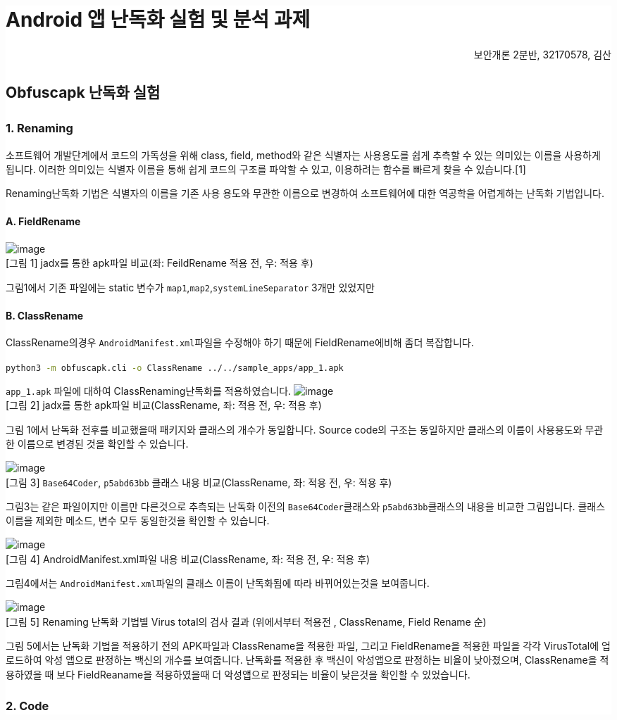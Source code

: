 # Android 앱 난독화 실험 및 분석 과제
<div style="text-align: right"> 보안개론 2분반, 32170578, 김산 </div>

## Obfuscapk 난독화 실험

### 1. Renaming
소프트웨어 개발단계에서 코드의 가독성을 위해 class, field, method와 같은 식별자는 사용용도를 쉽게 추측할 수 있는 의미있는 이름을 사용하게 됩니다. 이러한 의미있는 식별자 이름을 통해 쉽게 코드의 구조를 파악할 수 있고, 이용하려는 함수를 빠르게 찾을 수 있습니다.[1]

Renaming난독화 기법은 식별자의 이름을 기존 사용 용도와 무관한 이름으로 변경하여 소프트웨어에 대한 역공학을 어렵게하는 난독화 기법입니다.

#### A. FieldRename
![image](https://user-images.githubusercontent.com/28651727/117932079-ee27e880-b33a-11eb-99e2-9a96eaa4cd57.png)  
\[그림 1\] jadx를 통한 apk파일 비교(좌: FeildRename 적용 전, 우: 적용 후)

그림1에서 기존 파일에는 static 변수가 `map1`,`map2`,`systemLineSeparator` 3개만 있었지만 

#### B. ClassRename

ClassRename의경우 `AndroidManifest.xml`파일을 수정해야 하기 때문에 FieldRename에비해 좀더 복잡합니다.

```sh
python3 -m obfuscapk.cli -o ClassRename ../../sample_apps/app_1.apk
```
`app_1.apk` 파일에 대하여 ClassRenaming난독화를 적용하였습니다.
![image](https://user-images.githubusercontent.com/28651727/117923774-9a63d200-b32f-11eb-8eaf-a8ea7862258e.png)  
\[그림 2\] jadx를 통한 apk파일 비교(ClassRename, 좌: 적용 전, 우: 적용 후)

그림 1에서 난독화 전후를 비교했을때 패키지와 클래스의 개수가 동일합니다. Source code의 구조는 동일하지만 클래스의 이름이 사용용도와 무관한 이름으로 변경된 것을 확인할 수 있습니다. 

![image](https://user-images.githubusercontent.com/28651727/117924565-e82d0a00-b330-11eb-9ac7-e0f6105d4eca.png)  
\[그림 3\] `Base64Coder`, `p5abd63bb` 클래스 내용 비교(ClassRename, 좌: 적용 전, 우: 적용 후)

그림3는 같은 파일이지만 이름만 다른것으로 추측되는 난독화 이전의 `Base64Coder`클래스와 `p5abd63bb`클래스의 내용을 비교한 그림입니다. 클래스 이름을 제외한 메소드, 변수 모두 동일한것을 확인할 수 있습니다.

![image](https://user-images.githubusercontent.com/28651727/117960026-8b911580-b357-11eb-8232-b63e4ead2798.png)  
\[그림 4\] AndroidManifest.xml파일 내용 비교(ClassRename, 좌: 적용 전, 우: 적용 후)

그림4에서는 `AndroidManifest.xml`파일의 클래스 이름이 난독화됨에 따라 바뀌어있는것을 보여줍니다.

![image](https://user-images.githubusercontent.com/28651727/117960744-47eadb80-b358-11eb-8323-4683c373bf3a.png)  
\[그림 5\] Renaming 난독화 기법별 Virus total의 검사 결과 (위에서부터 적용전 , ClassRename, Field Rename 순)

그림 5에서는 난독화 기법을 적용하기 전의 APK파일과 ClassRename을 적용한 파일, 그리고 FieldRename을 적용한 파일을 각각 VirusTotal에 업로드하여 악성 앱으로 판정하는 백신의 개수를 보여줍니다. 난독화를 적용한 후 백신이 악성앱으로 판정하는 비율이 낮아졌으며, ClassRename을 적용하였을 때 보다 FieldReaname을 적용하였을때 더 악성앱으로 판정되는 비율이 낮은것을 확인할 수 있었습니다. 

### 2. Code
